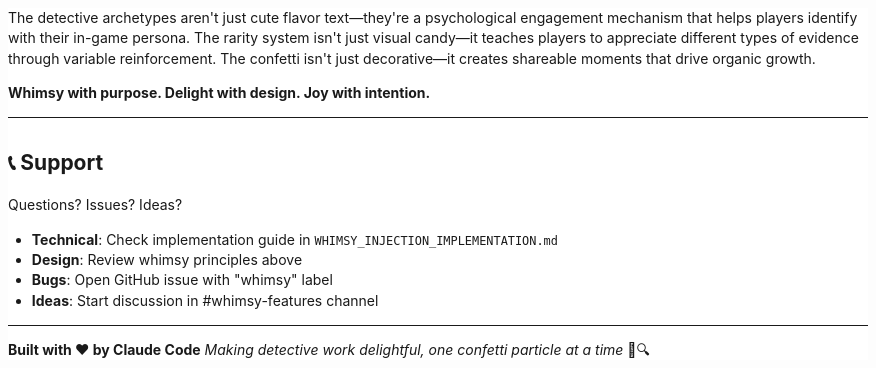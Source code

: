 The detective archetypes aren't just cute flavor text—they're a psychological engagement mechanism that helps players identify with their in-game persona. The rarity system isn't just visual candy—it teaches players to appreciate different types of evidence through variable reinforcement. The confetti isn't just decorative—it creates shareable moments that drive organic growth.

**Whimsy with purpose. Delight with design. Joy with intention.**

---

## 📞 Support

Questions? Issues? Ideas?

- **Technical**: Check implementation guide in `WHIMSY_INJECTION_IMPLEMENTATION.md`
- **Design**: Review whimsy principles above
- **Bugs**: Open GitHub issue with "whimsy" label
- **Ideas**: Start discussion in #whimsy-features channel

---

**Built with ❤️ by Claude Code**
*Making detective work delightful, one confetti particle at a time* 🎉🔍
